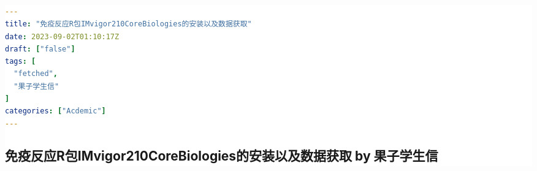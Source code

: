```yaml
---
title: "免疫反应R包IMvigor210CoreBiologies的安装以及数据获取"
date: 2023-09-02T01:10:17Z
draft: ["false"]
tags: [
  "fetched",
  "果子学生信"
]
categories: ["Acdemic"]
---
```

免疫反应R包IMvigor210CoreBiologies的安装以及数据获取 by 果子学生信
------